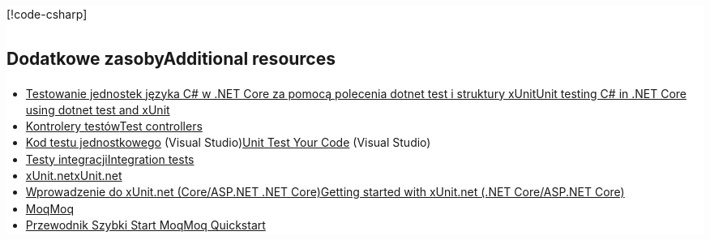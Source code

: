 [!code-csharp[](razor-pages-tests/samples/2.x/tests/RazorPagesTestSample.Tests/UnitTests/IndexPageTests.cs?name=snippet4&highlight=11,26,29,32)]

## <a name="additional-resources"></a><span data-ttu-id="6f453-228">Dodatkowe zasoby</span><span class="sxs-lookup"><span data-stu-id="6f453-228">Additional resources</span></span>

* [<span data-ttu-id="6f453-229">Testowanie jednostek języka C# w .NET Core za pomocą polecenia dotnet test i struktury xUnit</span><span class="sxs-lookup"><span data-stu-id="6f453-229">Unit testing C# in .NET Core using dotnet test and xUnit</span></span>](/dotnet/articles/core/testing/unit-testing-with-dotnet-test)
* [<span data-ttu-id="6f453-230">Kontrolery testów</span><span class="sxs-lookup"><span data-stu-id="6f453-230">Test controllers</span></span>](xref:mvc/controllers/testing)
* <span data-ttu-id="6f453-231">[Kod testu jednostkowego](/visualstudio/test/unit-test-your-code) (Visual Studio)</span><span class="sxs-lookup"><span data-stu-id="6f453-231">[Unit Test Your Code](/visualstudio/test/unit-test-your-code) (Visual Studio)</span></span>
* [<span data-ttu-id="6f453-232">Testy integracji</span><span class="sxs-lookup"><span data-stu-id="6f453-232">Integration tests</span></span>](xref:test/integration-tests)
* [<span data-ttu-id="6f453-233">xUnit.net</span><span class="sxs-lookup"><span data-stu-id="6f453-233">xUnit.net</span></span>](https://xunit.github.io/)
* [<span data-ttu-id="6f453-234">Wprowadzenie do xUnit.net (Core/ASP.NET .NET Core)</span><span class="sxs-lookup"><span data-stu-id="6f453-234">Getting started with xUnit.net (.NET Core/ASP.NET Core)</span></span>](https://xunit.github.io/docs/getting-started-dotnet-core)
* [<span data-ttu-id="6f453-235">Moq</span><span class="sxs-lookup"><span data-stu-id="6f453-235">Moq</span></span>](https://github.com/moq/moq4)
* [<span data-ttu-id="6f453-236">Przewodnik Szybki Start Moq</span><span class="sxs-lookup"><span data-stu-id="6f453-236">Moq Quickstart</span></span>](https://github.com/Moq/moq4/wiki/Quickstart)
